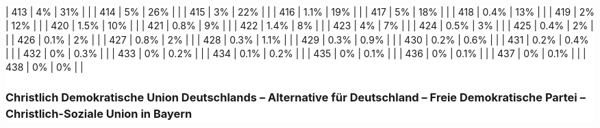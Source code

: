 | 413 | 4% | 31% |  |
| 414 | 5% | 26% |  |
| 415 | 3% | 22% |  |
| 416 | 1.1% | 19% |  |
| 417 | 5% | 18% |  |
| 418 | 0.4% | 13% |  |
| 419 | 2% | 12% |  |
| 420 | 1.5% | 10% |  |
| 421 | 0.8% | 9% |  |
| 422 | 1.4% | 8% |  |
| 423 | 4% | 7% |  |
| 424 | 0.5% | 3% |  |
| 425 | 0.4% | 2% |  |
| 426 | 0.1% | 2% |  |
| 427 | 0.8% | 2% |  |
| 428 | 0.3% | 1.1% |  |
| 429 | 0.3% | 0.9% |  |
| 430 | 0.2% | 0.6% |  |
| 431 | 0.2% | 0.4% |  |
| 432 | 0% | 0.3% |  |
| 433 | 0% | 0.2% |  |
| 434 | 0.1% | 0.2% |  |
| 435 | 0% | 0.1% |  |
| 436 | 0% | 0.1% |  |
| 437 | 0% | 0.1% |  |
| 438 | 0% | 0% |  |

### Christlich Demokratische Union Deutschlands – Alternative für Deutschland – Freie Demokratische Partei – Christlich-Soziale Union in Bayern
